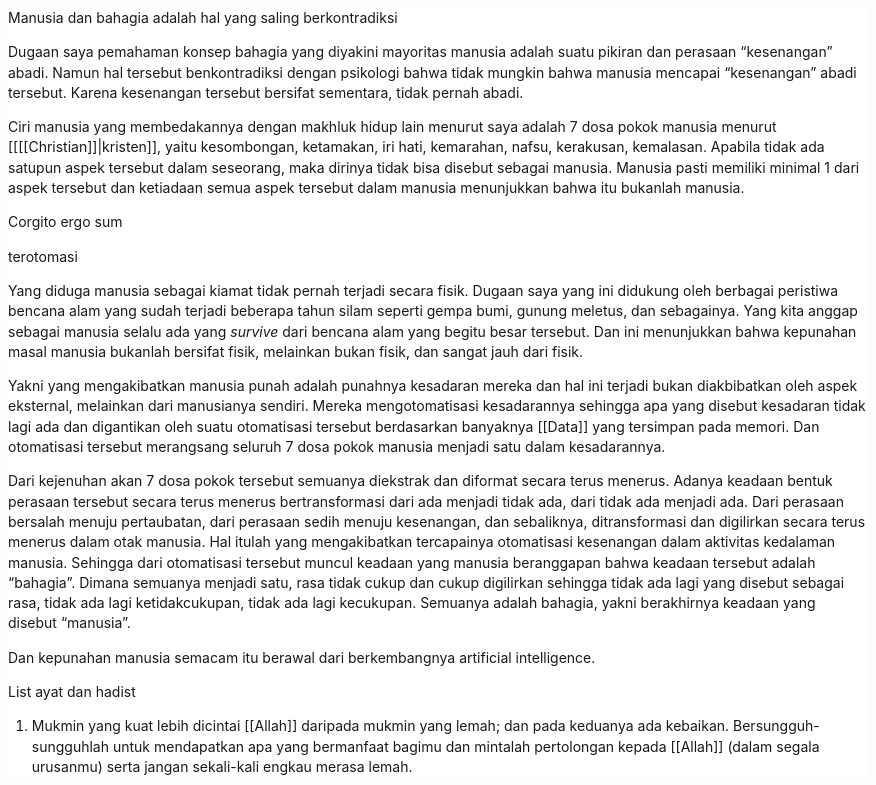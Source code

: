 Manusia dan bahagia adalah hal yang saling berkontradiksi

Dugaan saya pemahaman konsep bahagia yang diyakini mayoritas manusia
adalah suatu pikiran dan perasaan “kesenangan” abadi. Namun hal tersebut
benkontradiksi dengan psikologi bahwa tidak mungkin bahwa manusia
mencapai “kesenangan” abadi tersebut. Karena kesenangan tersebut
bersifat sementara, tidak pernah abadi.

Ciri manusia yang membedakannya dengan makhluk hidup lain menurut saya
adalah 7 dosa pokok manusia menurut [[[[Christian]]|kristen]], yaitu kesombongan,
ketamakan, iri hati, kemarahan, nafsu, kerakusan, kemalasan. Apabila
tidak ada satupun aspek tersebut dalam seseorang, maka dirinya tidak
bisa disebut sebagai manusia. Manusia pasti memiliki minimal 1 dari
aspek tersebut dan ketiadaan semua aspek tersebut dalam manusia
menunjukkan bahwa itu bukanlah manusia.

Corgito ergo sum

terotomasi

Yang diduga manusia sebagai kiamat tidak pernah terjadi secara fisik.
Dugaan saya yang ini didukung oleh berbagai peristiwa bencana alam yang
sudah terjadi beberapa tahun silam seperti gempa bumi, gunung meletus,
dan sebagainya. Yang kita anggap sebagai manusia selalu ada yang
*survive* dari bencana alam yang begitu besar tersebut. Dan ini
menunjukkan bahwa kepunahan masal manusia bukanlah bersifat fisik,
melainkan bukan fisik, dan sangat jauh dari fisik.

Yakni yang mengakibatkan manusia punah adalah punahnya kesadaran mereka
dan hal ini terjadi bukan diakbibatkan oleh aspek eksternal, melainkan
dari manusianya sendiri. Mereka mengotomatisasi kesadarannya sehingga
apa yang disebut kesadaran tidak lagi ada dan digantikan oleh suatu
otomatisasi tersebut berdasarkan banyaknya [[Data]] yang tersimpan pada
memori. Dan otomatisasi tersebut merangsang seluruh 7 dosa pokok manusia
menjadi satu dalam kesadarannya.

Dari kejenuhan akan 7 dosa pokok tersebut semuanya diekstrak dan
diformat secara terus menerus. Adanya keadaan bentuk perasaan tersebut
secara terus menerus bertransformasi dari ada menjadi tidak ada, dari
tidak ada menjadi ada. Dari perasaan bersalah menuju pertaubatan, dari
perasaan sedih menuju kesenangan, dan sebaliknya, ditransformasi dan
digilirkan secara terus menerus dalam otak manusia. Hal itulah yang
mengakibatkan tercapainya otomatisasi kesenangan dalam aktivitas
kedalaman manusia. Sehingga dari otomatisasi tersebut muncul keadaan
yang manusia beranggapan bahwa keadaan tersebut adalah “bahagia”. Dimana
semuanya menjadi satu, rasa tidak cukup dan cukup digilirkan sehingga
tidak ada lagi yang disebut sebagai rasa, tidak ada lagi ketidakcukupan,
tidak ada lagi kecukupan. Semuanya adalah bahagia, yakni berakhirnya
keadaan yang disebut “manusia”.

Dan kepunahan manusia semacam itu berawal dari berkembangnya artificial
intelligence.

List ayat dan hadist

1.  Mukmin yang kuat lebih dicintai [[Allah]] daripada mukmin yang lemah;
    dan pada keduanya ada kebaikan. Bersungguh-sungguhlah untuk
    mendapatkan apa yang bermanfaat bagimu dan mintalah pertolongan
    kepada [[Allah]] (dalam segala urusanmu) serta jangan sekali-kali engkau
    merasa lemah.
